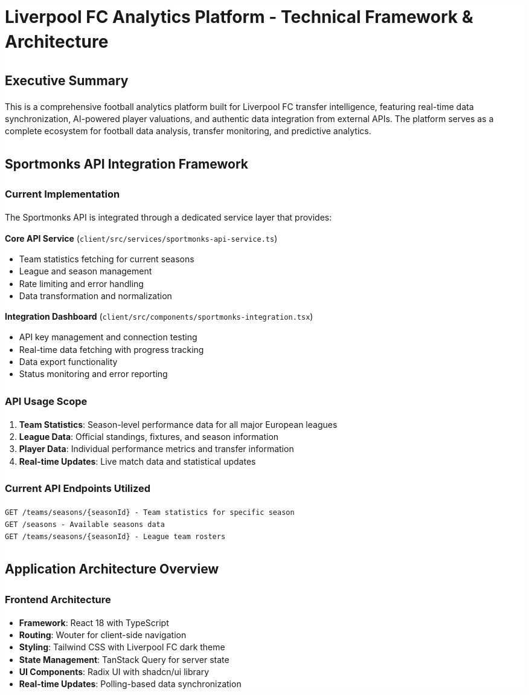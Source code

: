 # Liverpool FC Analytics Platform - Technical Framework & Architecture

## Executive Summary

This is a comprehensive football analytics platform built for Liverpool FC transfer intelligence, featuring real-time data synchronization, AI-powered player valuations, and authentic data integration from external APIs. The platform serves as a complete ecosystem for football data analysis, transfer monitoring, and predictive analytics.

## Sportmonks API Integration Framework

### Current Implementation
The Sportmonks API is integrated through a dedicated service layer that provides:

**Core API Service** (`client/src/services/sportmonks-api-service.ts`)
- Team statistics fetching for current seasons
- League and season management
- Rate limiting and error handling
- Data transformation and normalization

**Integration Dashboard** (`client/src/components/sportmonks-integration.tsx`)
- API key management and connection testing
- Real-time data fetching with progress tracking
- Data export functionality
- Status monitoring and error reporting

### API Usage Scope
1. **Team Statistics**: Season-level performance data for all major European leagues
2. **League Data**: Official standings, fixtures, and season information
3. **Player Data**: Individual performance metrics and transfer information
4. **Real-time Updates**: Live match data and statistical updates

### Current API Endpoints Utilized
```
GET /teams/seasons/{seasonId} - Team statistics for specific season
GET /seasons - Available seasons data
GET /teams/seasons/{seasonId} - League team rosters
```

## Application Architecture Overview

### Frontend Architecture
- **Framework**: React 18 with TypeScript
- **Routing**: Wouter for client-side navigation
- **Styling**: Tailwind CSS with Liverpool FC dark theme
- **State Management**: TanStack Query for server state
- **UI Components**: Radix UI with shadcn/ui library
- **Real-time Updates**: Polling-based data synchronization

